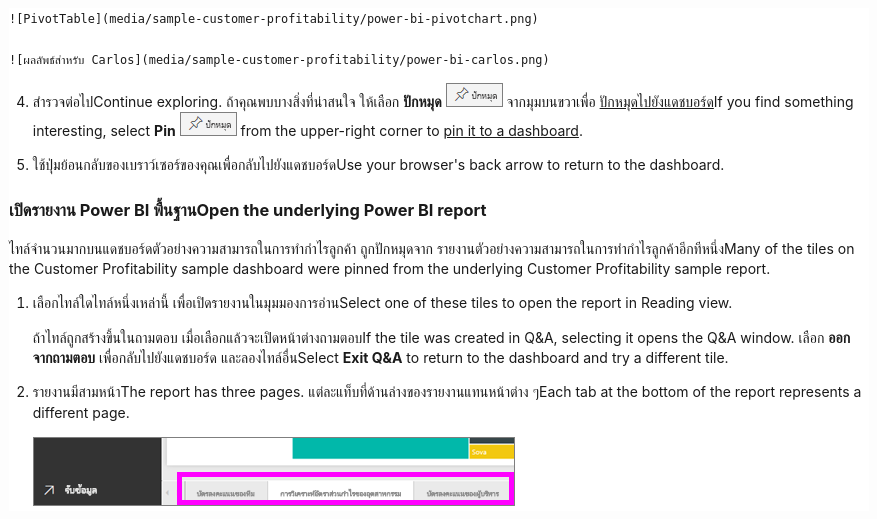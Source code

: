    ![PivotTable](media/sample-customer-profitability/power-bi-pivotchart.png)

    ![ผลลัพธ์สำหรับ Carlos](media/sample-customer-profitability/power-bi-carlos.png)

4. <span data-ttu-id="1f2ec-181">สำรวจต่อไป</span><span class="sxs-lookup"><span data-stu-id="1f2ec-181">Continue exploring.</span></span> <span data-ttu-id="1f2ec-182">ถ้าคุณพบบางสิ่งที่น่าสนใจ ให้เลือก **ปักหมุด** ![ไอคอนรูปเข็มหมุด](media/sample-customer-profitability/power-bi-excel-pin.png) จากมุมบนขวาเพื่อ [ปักหมุดไปยังแดชบอร์ด](service-dashboard-pin-tile-from-excel.md)</span><span class="sxs-lookup"><span data-stu-id="1f2ec-182">If you find something interesting, select **Pin** ![pin icon](media/sample-customer-profitability/power-bi-excel-pin.png) from the upper-right corner to [pin it to a dashboard](service-dashboard-pin-tile-from-excel.md).</span></span>

5. <span data-ttu-id="1f2ec-183">ใช้ปุ่มย้อนกลับของเบราว์เซอร์ของคุณเพื่อกลับไปยังแดชบอร์ด</span><span class="sxs-lookup"><span data-stu-id="1f2ec-183">Use your browser's back arrow to return to the dashboard.</span></span>

### <a name="open-the-underlying-power-bi-report"></a><span data-ttu-id="1f2ec-184">เปิดรายงาน Power BI พื้นฐาน</span><span class="sxs-lookup"><span data-stu-id="1f2ec-184">Open the underlying Power BI report</span></span>
<span data-ttu-id="1f2ec-185">ไทล์จำนวนมากบนแดชบอร์ดตัวอย่างความสามารถในการทำกำไรลูกค้า ถูกปักหมุดจาก รายงานตัวอย่างความสามารถในการทำกำไรลูกค้าอีกทีหนึ่ง</span><span class="sxs-lookup"><span data-stu-id="1f2ec-185">Many of the tiles on the Customer Profitability sample dashboard were pinned from the underlying Customer Profitability sample report.</span></span>

1. <span data-ttu-id="1f2ec-186">เลือกไทล์ใดไทล์หนึ่งเหล่านี้ เพื่อเปิดรายงานในมุมมองการอ่าน</span><span class="sxs-lookup"><span data-stu-id="1f2ec-186">Select one of these tiles to open the report in Reading view.</span></span>

   <span data-ttu-id="1f2ec-187">ถ้าไทล์ถูกสร้างขึ้นในถามตอบ เมื่อเลือกแล้วจะเปิดหน้าต่างถามตอบ</span><span class="sxs-lookup"><span data-stu-id="1f2ec-187">If the tile was created in Q&A, selecting it opens the Q&A window.</span></span> <span data-ttu-id="1f2ec-188">เลือก **ออกจากถามตอบ** เพื่อกลับไปยังแดชบอร์ด และลองไทล์อื่น</span><span class="sxs-lookup"><span data-stu-id="1f2ec-188">Select **Exit Q&A** to return to the dashboard and try a different tile.</span></span>

2. <span data-ttu-id="1f2ec-189">รายงานมีสามหน้า</span><span class="sxs-lookup"><span data-stu-id="1f2ec-189">The report has three pages.</span></span> <span data-ttu-id="1f2ec-190">แต่ละแท็บที่ด้านล่างของรายงานแทนหน้าต่าง ๆ</span><span class="sxs-lookup"><span data-stu-id="1f2ec-190">Each tab at the bottom of the report represents a different page.</span></span>

    ![แท็บสามแท็บที่ด้านล่าง](media/sample-customer-profitability/power-bi-report-tabs.png)
